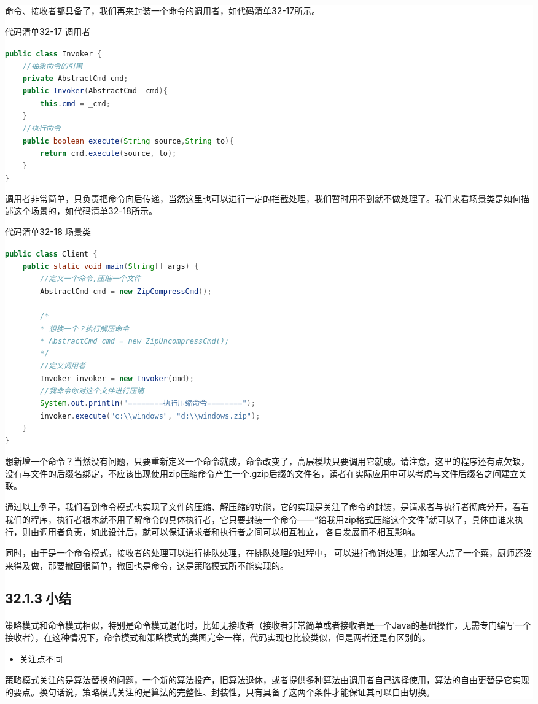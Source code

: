 命令、接收者都具备了，我们再来封装一个命令的调用者，如代码清单32-17所示。

代码清单32-17 调用者
```java
public class Invoker {
    //抽象命令的引用
    private AbstractCmd cmd;
    public Invoker(AbstractCmd _cmd){
        this.cmd = _cmd;
    }
    //执行命令
    public boolean execute(String source,String to){
        return cmd.execute(source, to);
    }
}
```
调用者非常简单，只负责把命令向后传递，当然这里也可以进行一定的拦截处理，我们暂时用不到就不做处理了。我们来看场景类是如何描述这个场景的，如代码清单32-18所示。

代码清单32-18 场景类
```java
public class Client {
    public static void main(String[] args) {
        //定义一个命令,压缩一个文件
        AbstractCmd cmd = new ZipCompressCmd();
        
        /*
        * 想换一个？执行解压命令 
        * AbstractCmd cmd = new ZipUncompressCmd();
        */
        //定义调用者
        Invoker invoker = new Invoker(cmd);
        //我命令你对这个文件进行压缩
        System.out.println("========执行压缩命令========");
        invoker.execute("c:\\windows", "d:\\windows.zip");
    }
}
```
想新增一个命令？当然没有问题，只要重新定义一个命令就成，命令改变了，高层模块只要调用它就成。请注意，这里的程序还有点欠缺，没有与文件的后缀名绑定，不应该出现使用zip压缩命令产生一个.gzip后缀的文件名，读者在实际应用中可以考虑与文件后缀名之间建立关联。

通过以上例子，我们看到命令模式也实现了文件的压缩、解压缩的功能，它的实现是关注了命令的封装，是请求者与执行者彻底分开，看看我们的程序，执行者根本就不用了解命令的具体执行者，它只要封装一个命令——“给我用zip格式压缩这个文件”就可以了，具体由谁来执行，则由调用者负责，如此设计后，就可以保证请求者和执行者之间可以相互独立， 各自发展而不相互影响。

同时，由于是一个命令模式，接收者的处理可以进行排队处理，在排队处理的过程中， 可以进行撤销处理，比如客人点了一个菜，厨师还没来得及做，那要撤回很简单，撤回也是命令，这是策略模式所不能实现的。

## 32.1.3 小结
策略模式和命令模式相似，特别是命令模式退化时，比如无接收者（接收者非常简单或者接收者是一个Java的基础操作，无需专门编写一个接收者），在这种情况下，命令模式和策略模式的类图完全一样，代码实现也比较类似，但是两者还是有区别的。

- 关注点不同

策略模式关注的是算法替换的问题，一个新的算法投产，旧算法退休，或者提供多种算法由调用者自己选择使用，算法的自由更替是它实现的要点。换句话说，策略模式关注的是算法的完整性、封装性，只有具备了这两个条件才能保证其可以自由切换。
